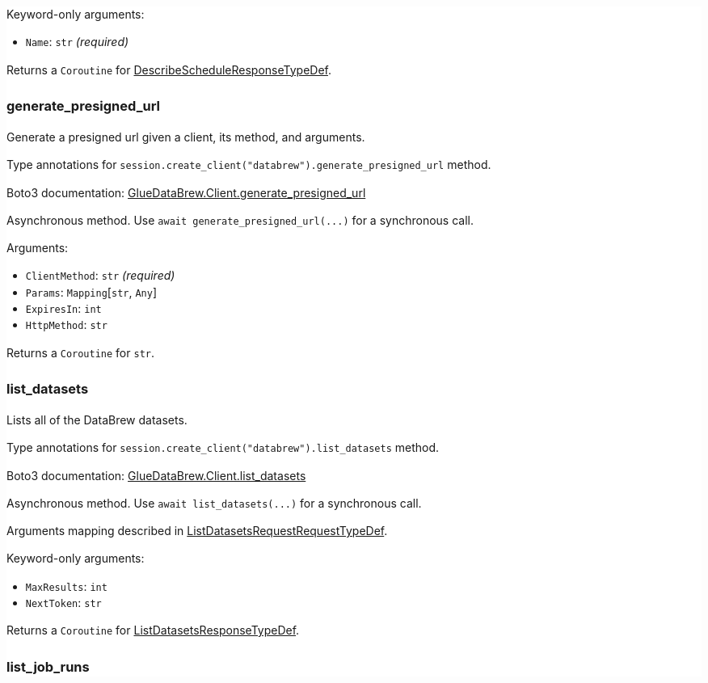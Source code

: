 Keyword-only arguments:

- `Name`: `str` *(required)*

Returns a `Coroutine` for
[DescribeScheduleResponseTypeDef](./type_defs.md#describescheduleresponsetypedef).

<a id="generate\_presigned\_url"></a>

### generate_presigned_url

Generate a presigned url given a client, its method, and arguments.

Type annotations for `session.create_client("databrew").generate_presigned_url`
method.

Boto3 documentation:
[GlueDataBrew.Client.generate_presigned_url](https://boto3.amazonaws.com/v1/documentation/api/latest/reference/services/databrew.html#GlueDataBrew.Client.generate_presigned_url)

Asynchronous method. Use `await generate_presigned_url(...)` for a synchronous
call.

Arguments:

- `ClientMethod`: `str` *(required)*
- `Params`: `Mapping`\[`str`, `Any`\]
- `ExpiresIn`: `int`
- `HttpMethod`: `str`

Returns a `Coroutine` for `str`.

<a id="list\_datasets"></a>

### list_datasets

Lists all of the DataBrew datasets.

Type annotations for `session.create_client("databrew").list_datasets` method.

Boto3 documentation:
[GlueDataBrew.Client.list_datasets](https://boto3.amazonaws.com/v1/documentation/api/latest/reference/services/databrew.html#GlueDataBrew.Client.list_datasets)

Asynchronous method. Use `await list_datasets(...)` for a synchronous call.

Arguments mapping described in
[ListDatasetsRequestRequestTypeDef](./type_defs.md#listdatasetsrequestrequesttypedef).

Keyword-only arguments:

- `MaxResults`: `int`
- `NextToken`: `str`

Returns a `Coroutine` for
[ListDatasetsResponseTypeDef](./type_defs.md#listdatasetsresponsetypedef).

<a id="list\_job\_runs"></a>

### list_job_runs
